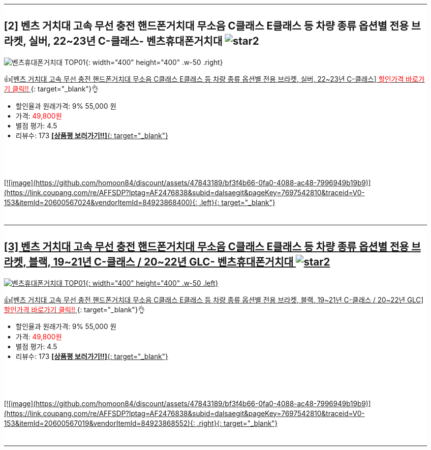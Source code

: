 
---

        
       
## [2] 벤츠 거치대 고속 무선 충전 핸드폰거치대 무소음 C클래스 E클래스 등 차량 종류 옵션별 전용 브라켓, 실버, 22~23년 C-클래스- 벤츠휴대폰거치대  <img width="81" alt="star2" src="https://user-images.githubusercontent.com/78655692/151471960-29c5febe-c509-4c6d-99f4-a2203eb193c5.png">

![벤츠휴대폰거치대 TOP01](https://thumbnail8.coupangcdn.com/thumbnails/remote/230x230ex/image/vendor_inventory/044b/b5eaf0019328a65077f857a7f03aa2ad644de45c6c833a2b0880a1399a7d.jpg){: width="400" height="400" .w-50 .right}


👍<a href="https://link.coupang.com/re/AFFSDP?lptag=AF2476838&subid=dalsaegit&pageKey=7697542810&traceid=V0-153&itemId=20600567024&vendorItemId=84923868400">[벤츠 거치대 고속 무선 충전 핸드폰거치대 무소음 C클래스 E클래스 등 차량 종류 옵션별 전용 브라켓, 실버, 22~23년 C-클래스]<font color=red> 할인가격 바로가기 클릭!! </font></a>{: target="_blank"}👌
<br>
- 할인율과 원래가격: 9%  55,000   원
- 가격: <span style='color:red'>49,800원</span>
- 별점 평가: 4.5
- 리뷰수: 173 <a href="https://link.coupang.com/re/AFFSDP?lptag=AF2476838&subid=dalsaegit&pageKey=7697542810&traceid=V0-153&itemId=20600567024&vendorItemId=84923868400"> <strong>[상품평 보러가기!!]</strong>{: target="_blank"}
<br>
<br>
<br>
[![image](https://github.com/homoon84/discount/assets/47843189/bf3f4b66-0fa0-4088-ac48-7996949b19b9)](https://link.coupang.com/re/AFFSDP?lptag=AF2476838&subid=dalsaegit&pageKey=7697542810&traceid=V0-153&itemId=20600567024&vendorItemId=84923868400){: .left}{: target="_blank"}
<br>
<br>

---

        
       
## [3] 벤츠 거치대 고속 무선 충전 핸드폰거치대 무소음 C클래스 E클래스 등 차량 종류 옵션별 전용 브라켓, 블랙, 19~21년 C-클래스 / 20~22년 GLC- 벤츠휴대폰거치대  <img width="81" alt="star2" src="https://user-images.githubusercontent.com/78655692/151471960-29c5febe-c509-4c6d-99f4-a2203eb193c5.png">

![벤츠휴대폰거치대 TOP01](https://thumbnail8.coupangcdn.com/thumbnails/remote/230x230ex/image/vendor_inventory/044b/b5eaf0019328a65077f857a7f03aa2ad644de45c6c833a2b0880a1399a7d.jpg){: width="400" height="400" .w-50 .left}


👍<a href="https://link.coupang.com/re/AFFSDP?lptag=AF2476838&subid=dalsaegit&pageKey=7697542810&traceid=V0-153&itemId=20600567019&vendorItemId=84923868552">[벤츠 거치대 고속 무선 충전 핸드폰거치대 무소음 C클래스 E클래스 등 차량 종류 옵션별 전용 브라켓, 블랙, 19~21년 C-클래스 / 20~22년 GLC]<font color=red> 할인가격 바로가기 클릭!! </font></a>{: target="_blank"}👌
<br>
- 할인율과 원래가격: 9%  55,000   원
- 가격: <span style='color:red'>49,800원</span>
- 별점 평가: 4.5
- 리뷰수: 173 <a href="https://link.coupang.com/re/AFFSDP?lptag=AF2476838&subid=dalsaegit&pageKey=7697542810&traceid=V0-153&itemId=20600567019&vendorItemId=84923868552"> <strong>[상품평 보러가기!!]</strong>{: target="_blank"}
<br>
<br>
<br>
[![image](https://github.com/homoon84/discount/assets/47843189/bf3f4b66-0fa0-4088-ac48-7996949b19b9)](https://link.coupang.com/re/AFFSDP?lptag=AF2476838&subid=dalsaegit&pageKey=7697542810&traceid=V0-153&itemId=20600567019&vendorItemId=84923868552){: .right}{: target="_blank"}
<br>
<br>

---